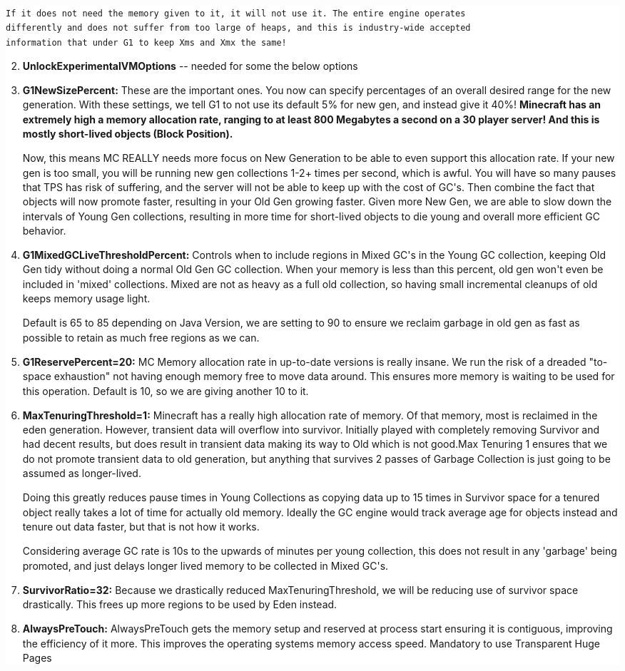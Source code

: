     If it does not need the memory given to it, it will not use it. The entire engine operates
    differently and does not suffer from too large of heaps, and this is industry-wide accepted
    information that under G1 to keep Xms and Xmx the same!

2.  **UnlockExperimentalVMOptions** -- needed for some the below options

3.  **G1NewSizePercent:** These are the important ones. You now can specify percentages of an
    overall desired range for the new generation. With these settings, we tell G1 to not use its
    default 5% for new gen, and instead give it 40%! **Minecraft has an extremely high a memory
    allocation rate, ranging to at least 800 Megabytes a second on a 30 player server! And this is
    mostly short-lived objects (Block Position).**

    Now, this means MC REALLY needs more focus on New Generation to be able to even support this
    allocation rate. If your new gen is too small, you will be running new gen collections 1-2+
    times per second, which is awful. You will have so many pauses that TPS has risk of suffering,
    and the server will not be able to keep up with the cost of GC's. Then combine the fact that
    objects will now promote faster, resulting in your Old Gen growing faster. Given more New Gen,
    we are able to slow down the intervals of Young Gen collections, resulting in more time for
    short-lived objects to die young and overall more efficient GC behavior.

4.  **G1MixedGCLiveThresholdPercent:** Controls when to include regions in Mixed GC's in the Young
    GC collection, keeping Old Gen tidy without doing a normal Old Gen GC collection. When your
    memory is less than this percent, old gen won't even be included in 'mixed' collections. Mixed
    are not as heavy as a full old collection, so having small incremental cleanups of old keeps
    memory usage light.

    Default is 65 to 85 depending on Java Version, we are setting to 90 to ensure we reclaim garbage
    in old gen as fast as possible to retain as much free regions as we can.

5.  **G1ReservePercent=20:** MC Memory allocation rate in up-to-date versions is really insane. We
    run the risk of a dreaded "to-space exhaustion" not having enough memory free to move data
    around. This ensures more memory is waiting to be used for this operation. Default is 10, so we
    are giving another 10 to it.

6.  **MaxTenuringThreshold=1:** Minecraft has a really high allocation rate of memory. Of that
    memory, most is reclaimed in the eden generation. However, transient data will overflow into
    survivor. Initially played with completely removing Survivor and had decent results, but does
    result in transient data making its way to Old which is not good.Max Tenuring 1 ensures that we
    do not promote transient data to old generation, but anything that survives 2 passes of Garbage
    Collection is just going to be assumed as longer-lived.

    Doing this greatly reduces pause times in Young Collections as copying data up to 15 times in
    Survivor space for a tenured object really takes a lot of time for actually old memory. Ideally
    the GC engine would track average age for objects instead and tenure out data faster, but that
    is not how it works.

    Considering average GC rate is 10s to the upwards of minutes per young collection, this does not
    result in any 'garbage' being promoted, and just delays longer lived memory to be collected in
    Mixed GC's.

7.  **SurvivorRatio=32:** Because we drastically reduced MaxTenuringThreshold, we will be reducing
    use of survivor space drastically. This frees up more regions to be used by Eden instead.

8.  **AlwaysPreTouch:** AlwaysPreTouch gets the memory setup and reserved at process start ensuring
    it is contiguous, improving the efficiency of it more. This improves the operating systems
    memory access speed. Mandatory to use Transparent Huge Pages
